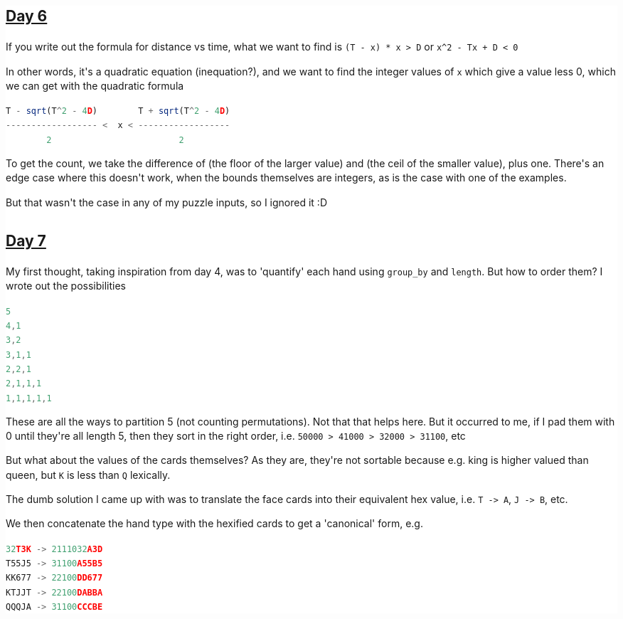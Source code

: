## [Day 6](https://github.com/oatzy/advent_of_code_2023/blob/main/day06.jq)

If you write out the formula for distance vs time, what we want to find is `(T - x) * x > D` or `x^2 - Tx + D < 0`

In other words, it's a quadratic equation (inequation?), and we want to find the integer values of `x` which give a value less 0, which we can get with the quadratic formula

```jsx
T - sqrt(T^2 - 4D)        T + sqrt(T^2 - 4D)
------------------ <  x < ------------------
        2                         2
```

To get the count, we take the difference of (the floor of the larger value) and (the ceil of the smaller value), plus one. There's an edge case where this doesn't work, when the bounds themselves are integers, as is the case with one of the examples.

But that wasn't the case in any of my puzzle inputs, so I ignored it :D

## [Day 7](https://github.com/oatzy/advent_of_code_2023/blob/main/day07.jq)

My first thought, taking inspiration from day 4, was to 'quantify' each hand using `group_by` and `length`. But how to order them? I wrote out the possibilities

```jsx
5
4,1
3,2
3,1,1
2,2,1
2,1,1,1
1,1,1,1,1
```

These are all the ways to partition 5 (not counting permutations). Not that that helps here. But it occurred to me, if I pad them with 0 until they're all length 5, then they sort in the right order, i.e. `50000 > 41000 > 32000 > 31100`, etc

But what about the values of the cards themselves? As they are, they're not sortable because e.g. king is higher valued than queen, but `K` is less than `Q` lexically.

The dumb solution I came up with was to translate the face cards into their equivalent hex value, i.e. `T -> A`, `J -> B`, etc.

We then concatenate the hand type with the hexified cards to get a 'canonical' form, e.g.

```jsx
32T3K -> 2111032A3D
T55J5 -> 31100A55B5
KK677 -> 22100DD677
KTJJT -> 22100DABBA
QQQJA -> 31100CCCBE
```
